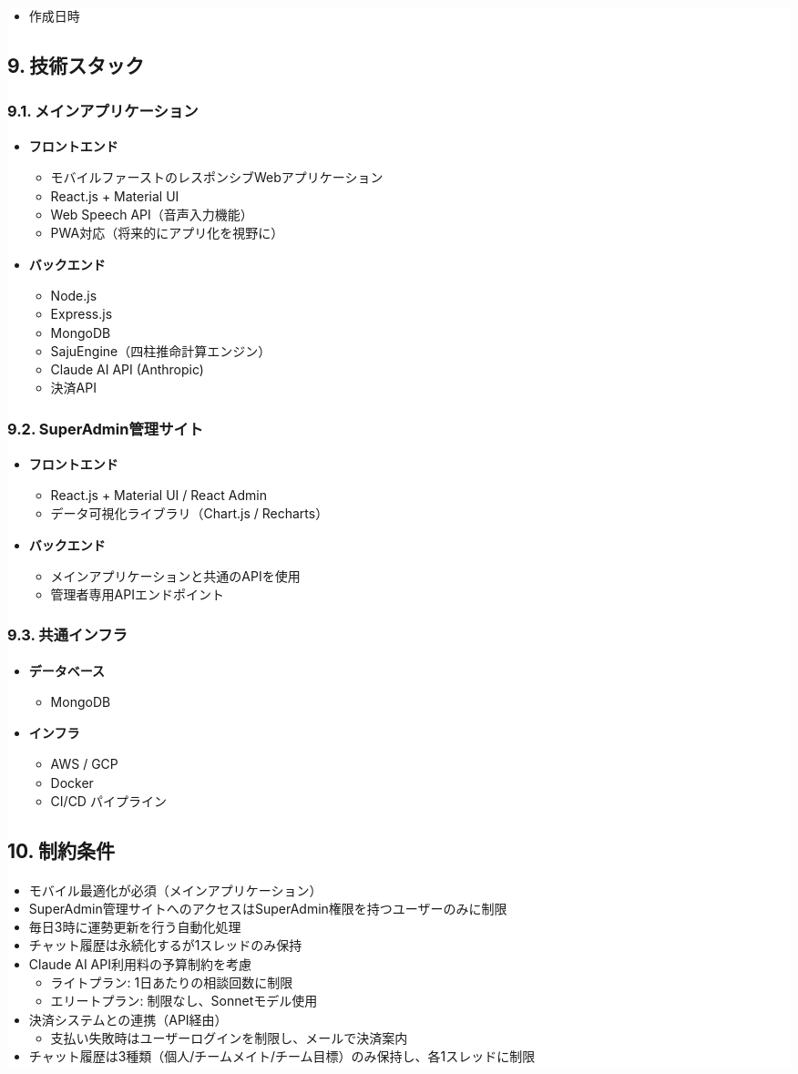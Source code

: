 - 作成日時

## 9. 技術スタック

### 9.1. メインアプリケーション

- **フロントエンド**
  - モバイルファーストのレスポンシブWebアプリケーション
  - React.js + Material UI
  - Web Speech API（音声入力機能）
  - PWA対応（将来的にアプリ化を視野に）

- **バックエンド**
  - Node.js
  - Express.js
  - MongoDB
  - SajuEngine（四柱推命計算エンジン）
  - Claude AI API (Anthropic)
  - 決済API

### 9.2. SuperAdmin管理サイト

- **フロントエンド**
  - React.js + Material UI / React Admin
  - データ可視化ライブラリ（Chart.js / Recharts）

- **バックエンド**
  - メインアプリケーションと共通のAPIを使用
  - 管理者専用APIエンドポイント

### 9.3. 共通インフラ

- **データベース**
  - MongoDB

- **インフラ**
  - AWS / GCP
  - Docker
  - CI/CD パイプライン

## 10. 制約条件

- モバイル最適化が必須（メインアプリケーション）
- SuperAdmin管理サイトへのアクセスはSuperAdmin権限を持つユーザーのみに制限
- 毎日3時に運勢更新を行う自動化処理
- チャット履歴は永続化するが1スレッドのみ保持
- Claude AI API利用料の予算制約を考慮
  - ライトプラン: 1日あたりの相談回数に制限
  - エリートプラン: 制限なし、Sonnetモデル使用
- 決済システムとの連携（API経由）
  - 支払い失敗時はユーザーログインを制限し、メールで決済案内
- チャット履歴は3種類（個人/チームメイト/チーム目標）のみ保持し、各1スレッドに制限
